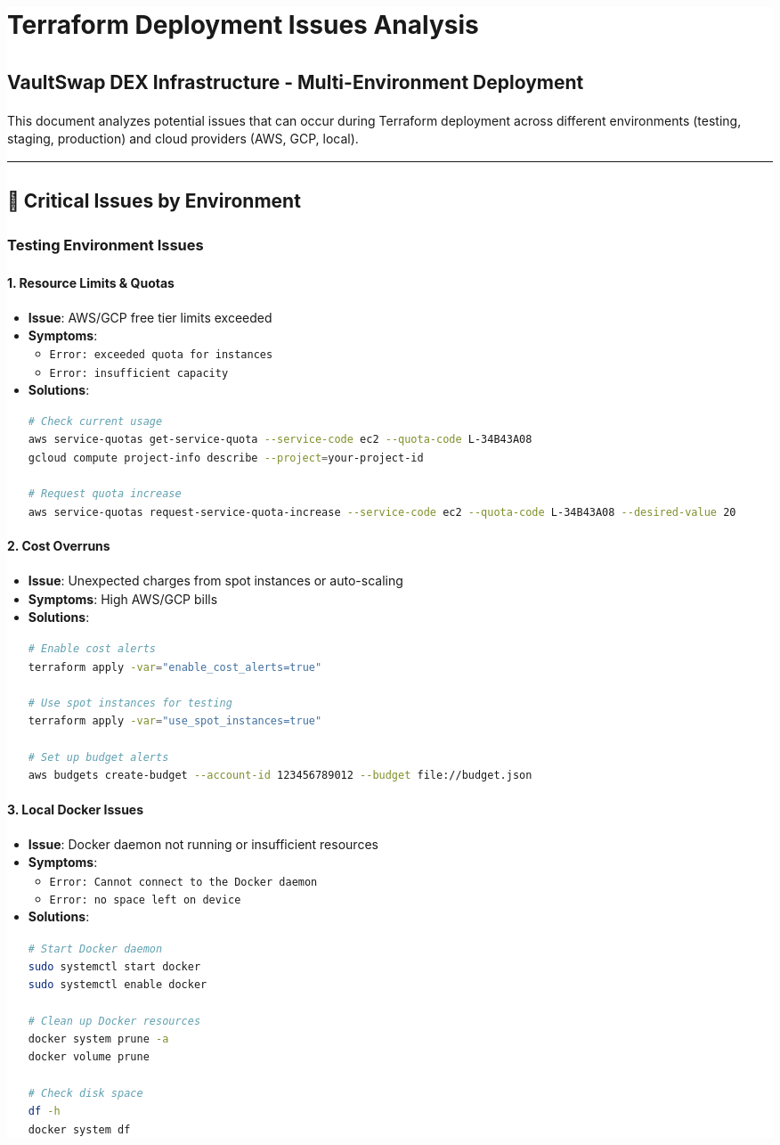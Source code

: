 # Terraform Deployment Issues Analysis
## VaultSwap DEX Infrastructure - Multi-Environment Deployment

This document analyzes potential issues that can occur during Terraform deployment across different environments (testing, staging, production) and cloud providers (AWS, GCP, local).

---

## 🚨 **Critical Issues by Environment**

### **Testing Environment Issues**

#### **1. Resource Limits & Quotas**
- **Issue**: AWS/GCP free tier limits exceeded
- **Symptoms**: 
  - `Error: exceeded quota for instances`
  - `Error: insufficient capacity`
- **Solutions**:
  ```bash
  # Check current usage
  aws service-quotas get-service-quota --service-code ec2 --quota-code L-34B43A08
  gcloud compute project-info describe --project=your-project-id
  
  # Request quota increase
  aws service-quotas request-service-quota-increase --service-code ec2 --quota-code L-34B43A08 --desired-value 20
  ```

#### **2. Cost Overruns**
- **Issue**: Unexpected charges from spot instances or auto-scaling
- **Symptoms**: High AWS/GCP bills
- **Solutions**:
  ```bash
  # Enable cost alerts
  terraform apply -var="enable_cost_alerts=true"
  
  # Use spot instances for testing
  terraform apply -var="use_spot_instances=true"
  
  # Set up budget alerts
  aws budgets create-budget --account-id 123456789012 --budget file://budget.json
  ```

#### **3. Local Docker Issues**
- **Issue**: Docker daemon not running or insufficient resources
- **Symptoms**: 
  - `Error: Cannot connect to the Docker daemon`
  - `Error: no space left on device`
- **Solutions**:
  ```bash
  # Start Docker daemon
  sudo systemctl start docker
  sudo systemctl enable docker
  
  # Clean up Docker resources
  docker system prune -a
  docker volume prune
  
  # Check disk space
  df -h
  docker system df
  ```